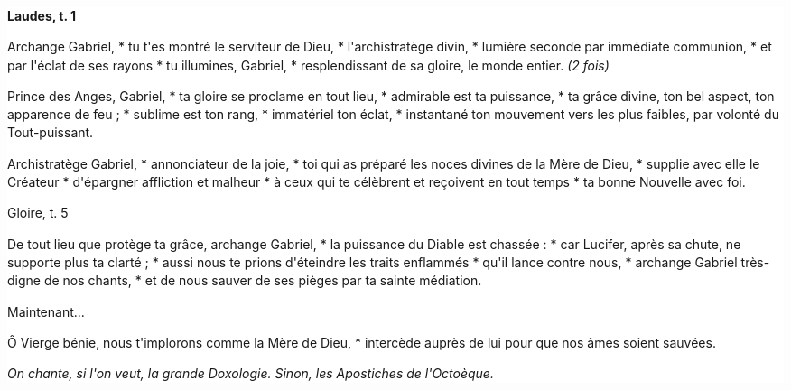 **Laudes, t. 1**

Archange Gabriel, \* tu t'es montré le serviteur de Dieu, \* l'archistratège divin, \* lumière seconde par immédiate communion, \* et par l'éclat de ses rayons \* tu illumines, Gabriel, \* resplendissant de sa gloire, le monde entier. *\(2* *fois\)*

Prince des Anges, Gabriel, \* ta gloire se proclame en tout lieu, \* admirable est ta puissance, \* ta grâce divine, ton bel aspect, ton apparence de feu ; \* sublime est ton rang, \* immatériel ton éclat, \* instantané ton mouvement vers les plus faibles, par volonté du Tout-puissant.

Archistratège Gabriel, \* annonciateur de la joie, \* toi qui as préparé les noces divines de la Mère de Dieu, \* supplie avec elle le Créateur \* d'épargner affliction et malheur \* à ceux qui te célèbrent et reçoivent en tout temps \* ta bonne Nouvelle avec foi.

Gloire, t. 5

De tout lieu que protège ta grâce, archange Gabriel, \* la puissance du Diable est chassée : \* car Lucifer, après sa chute, ne supporte plus ta clarté ; \* aussi nous te prions d'éteindre les traits enflammés \* qu'il lance contre nous, \* archange Gabriel très-digne de nos chants, \* et de nous sauver de ses pièges par ta sainte médiation.

Maintenant...

Ô Vierge bénie, nous t'implorons comme la Mère de Dieu, \* intercède auprès de lui pour que nos âmes soient sauvées.

*On chante, si l'on veut, la grande Doxologie. Sinon, les Apostiches de l'Octoèque.*

